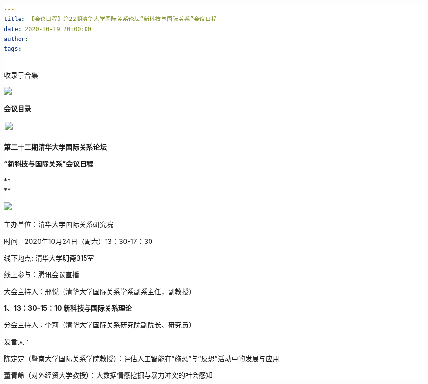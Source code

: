 ```yaml
---
title: 【会议日程】第22期清华大学国际关系论坛“新科技与国际关系”会议日程
date: 2020-10-19 20:00:00
author: 
tags: 
---
```



收录于合集

![](/images/1832/2.jpeg)

  

**会议目录**

<img src='/images/1832/3.jpeg' width='25' height='25' />

 **第二十二期清华大学国际关系论坛**

 **“新科技与国际关系”会议日程**

 **  
**

![](/images/1832/4.gif)

  

主办单位：清华大学国际关系研究院

时间：2020年10月24日（周六）13：30-17：30

线下地点: 清华大学明斋315室

线上参与：腾讯会议直播

  

  

大会主持人：邢悦（清华大学国际关系学系副系主任，副教授）

  

 **1、13：30-15：10 新科技与国际关系理论**

  

分会主持人：李莉（清华大学国际关系研究院副院长、研究员）

  

发言人：

  

陈定定（暨南大学国际关系学院教授）：评估人工智能在“施恐”与“反恐”活动中的发展与应用

  

董青岭（对外经贸大学教授）：大数据情感挖掘与暴力冲突的社会感知

  
